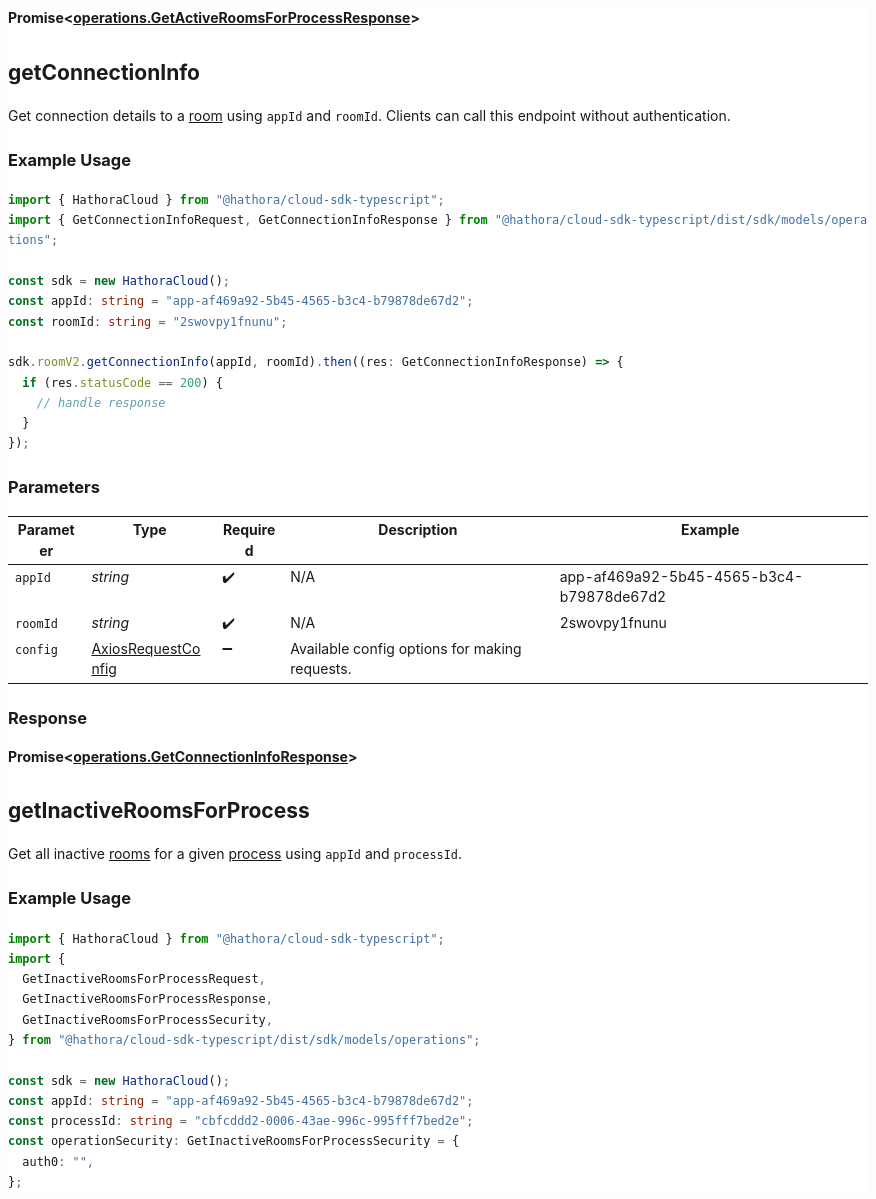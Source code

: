 **Promise<[operations.GetActiveRoomsForProcessResponse](../../models/operations/getactiveroomsforprocessresponse.md)>**


## getConnectionInfo

Get connection details to a [room](https://hathora.dev/docs/concepts/hathora-entities#room) using `appId` and `roomId`. Clients can call this endpoint without authentication.

### Example Usage

```typescript
import { HathoraCloud } from "@hathora/cloud-sdk-typescript";
import { GetConnectionInfoRequest, GetConnectionInfoResponse } from "@hathora/cloud-sdk-typescript/dist/sdk/models/operations";

const sdk = new HathoraCloud();
const appId: string = "app-af469a92-5b45-4565-b3c4-b79878de67d2";
const roomId: string = "2swovpy1fnunu";

sdk.roomV2.getConnectionInfo(appId, roomId).then((res: GetConnectionInfoResponse) => {
  if (res.statusCode == 200) {
    // handle response
  }
});
```

### Parameters

| Parameter                                                    | Type                                                         | Required                                                     | Description                                                  | Example                                                      |
| ------------------------------------------------------------ | ------------------------------------------------------------ | ------------------------------------------------------------ | ------------------------------------------------------------ | ------------------------------------------------------------ |
| `appId`                                                      | *string*                                                     | :heavy_check_mark:                                           | N/A                                                          | app-af469a92-5b45-4565-b3c4-b79878de67d2                     |
| `roomId`                                                     | *string*                                                     | :heavy_check_mark:                                           | N/A                                                          | 2swovpy1fnunu                                                |
| `config`                                                     | [AxiosRequestConfig](https://axios-http.com/docs/req_config) | :heavy_minus_sign:                                           | Available config options for making requests.                |                                                              |


### Response

**Promise<[operations.GetConnectionInfoResponse](../../models/operations/getconnectioninforesponse.md)>**


## getInactiveRoomsForProcess

Get all inactive [rooms](https://hathora.dev/docs/concepts/hathora-entities#room) for a given [process](https://hathora.dev/docs/concepts/hathora-entities#process) using `appId` and `processId`.

### Example Usage

```typescript
import { HathoraCloud } from "@hathora/cloud-sdk-typescript";
import {
  GetInactiveRoomsForProcessRequest,
  GetInactiveRoomsForProcessResponse,
  GetInactiveRoomsForProcessSecurity,
} from "@hathora/cloud-sdk-typescript/dist/sdk/models/operations";

const sdk = new HathoraCloud();
const appId: string = "app-af469a92-5b45-4565-b3c4-b79878de67d2";
const processId: string = "cbfcddd2-0006-43ae-996c-995fff7bed2e";
const operationSecurity: GetInactiveRoomsForProcessSecurity = {
  auth0: "",
};

```